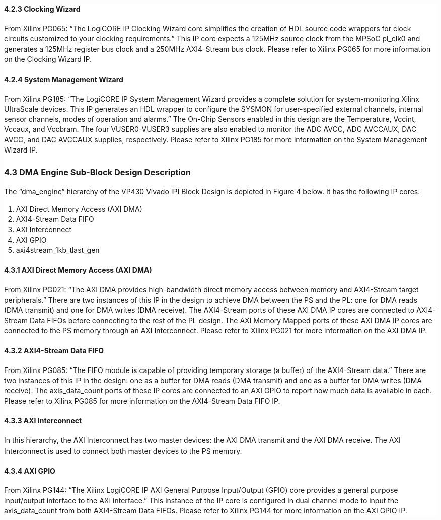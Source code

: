 #### 4.2.3 Clocking Wizard 

From Xilinx PG065: “The LogiCORE IP Clocking Wizard core simplifies the creation of HDL source code wrappers for clock circuits customized to your clocking requirements.” This IP core expects a 125MHz source clock from the MPSoC pl\_clk0 and generates a 125MHz register bus clock and a 250MHz AXI4-Stream bus clock. Please refer to Xilinx PG065 for more information on the Clocking Wizard IP.

#### 4.2.4 System Management Wizard 

From Xilinx PG185: “The LogiCORE IP System Management Wizard provides a complete solution for system-monitoring Xilinx UltraScale devices. This IP generates an HDL wrapper to configure the SYSMON for user-specified external channels, internal sensor channels, modes of operation and alarms.” The On-Chip Sensors enabled in this design are the Temperature, Vccint, Vccaux, and Vccbram. The four VUSER0-VUSER3 supplies are also enabled to monitor the ADC AVCC, ADC AVCCAUX, DAC AVCC, and DAC AVCCAUX supplies, respectively. Please refer to Xilinx PG185 for more information on the System Management Wizard IP.

### 4.3 DMA Engine Sub-Block Design Description 

The “dma\_engine” hierarchy of the VP430 Vivado IPI Block Design is depicted in Figure 4 below. It has the following IP cores:

1. AXI Direct Memory Access \(AXI DMA\) 
2. AXI4-Stream Data FIFO 
3. AXI Interconnect 
4. AXI GPIO 
5. axi4stream\_1kb\_tlast\_gen 

#### 4.3.1 AXI Direct Memory Access \(AXI DMA\) 

From Xilinx PG021: “The AXI DMA provides high-bandwidth direct memory access between memory and AXI4-Stream target peripherals.” There are two instances of this IP in the design to achieve DMA between the PS and the PL: one for DMA reads \(DMA transmit\) and one for DMA writes \(DMA receive\). The AXI4-Stream ports of these AXI DMA IP cores are connected to AXI4-Stream Data FIFOs before connecting to the rest of the PL design. The AXI Memory Mapped ports of these AXI DMA IP cores are connected to the PS memory through an AXI Interconnect. Please refer to Xilinx PG021 for more information on the AXI DMA IP.

#### 4.3.2 AXI4-Stream Data FIFO 

From Xilinx PG085: “The FIFO module is capable of providing temporary storage \(a buffer\) of the AXI4-Stream data.” There are two instances of this IP in the design: one as a buffer for DMA reads \(DMA transmit\) and one as a buffer for DMA writes \(DMA receive\). The axis\_data\_count ports of these IP cores are connected to an AXI GPIO to report how much data is available in each. Please refer to Xilinx PG085 for more information on the AXI4-Stream Data FIFO IP.

#### 4.3.3 AXI Interconnect 

In this hierarchy, the AXI Interconnect has two master devices: the AXI DMA transmit and the AXI DMA receive. The AXI Interconnect is used to connect both master devices to the PS memory.

#### 4.3.4 AXI GPIO 

From Xilinx PG144: “The Xilinx LogiCORE IP AXI General Purpose Input/Output \(GPIO\) core provides a general purpose input/output interface to the AXI interface.” This instance of the IP core is configured in dual channel mode to input the axis\_data\_count from both AXI4-Stream Data FIFOs. Please refer to Xilinx PG144 for more information on the AXI GPIO IP.
